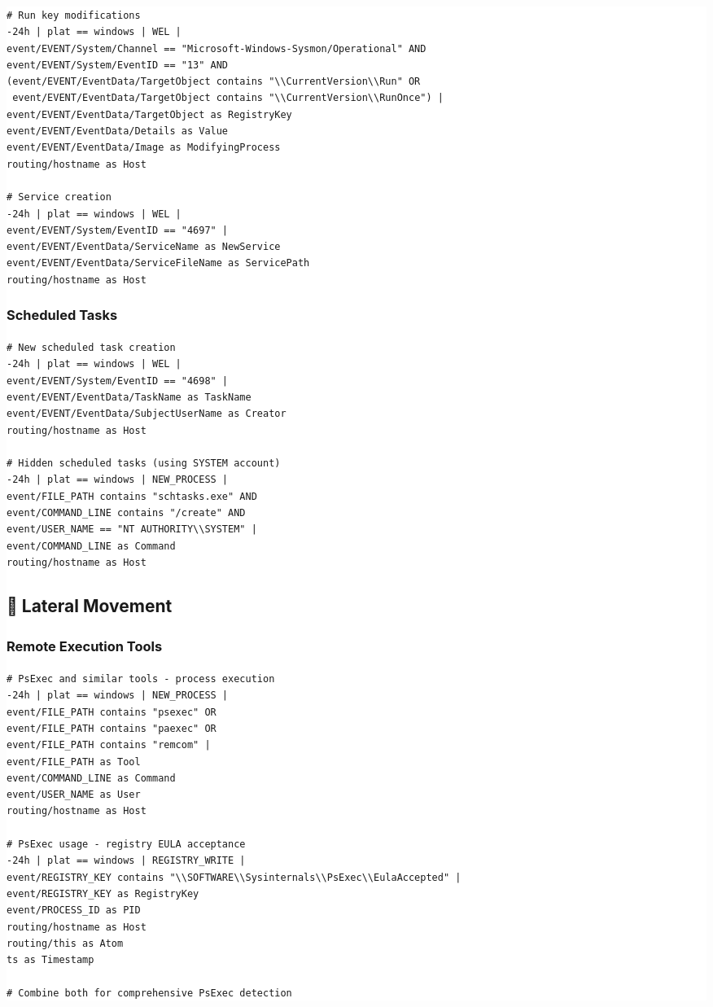 ```lcql
# Run key modifications
-24h | plat == windows | WEL |
event/EVENT/System/Channel == "Microsoft-Windows-Sysmon/Operational" AND
event/EVENT/System/EventID == "13" AND
(event/EVENT/EventData/TargetObject contains "\\CurrentVersion\\Run" OR
 event/EVENT/EventData/TargetObject contains "\\CurrentVersion\\RunOnce") |
event/EVENT/EventData/TargetObject as RegistryKey
event/EVENT/EventData/Details as Value
event/EVENT/EventData/Image as ModifyingProcess
routing/hostname as Host

# Service creation
-24h | plat == windows | WEL |
event/EVENT/System/EventID == "4697" |
event/EVENT/EventData/ServiceName as NewService
event/EVENT/EventData/ServiceFileName as ServicePath
routing/hostname as Host
```

### Scheduled Tasks

```lcql
# New scheduled task creation
-24h | plat == windows | WEL |
event/EVENT/System/EventID == "4698" |
event/EVENT/EventData/TaskName as TaskName
event/EVENT/EventData/SubjectUserName as Creator
routing/hostname as Host

# Hidden scheduled tasks (using SYSTEM account)
-24h | plat == windows | NEW_PROCESS |
event/FILE_PATH contains "schtasks.exe" AND
event/COMMAND_LINE contains "/create" AND
event/USER_NAME == "NT AUTHORITY\\SYSTEM" |
event/COMMAND_LINE as Command
routing/hostname as Host
```

## 🚨 Lateral Movement

### Remote Execution Tools

```lcql
# PsExec and similar tools - process execution
-24h | plat == windows | NEW_PROCESS |
event/FILE_PATH contains "psexec" OR
event/FILE_PATH contains "paexec" OR
event/FILE_PATH contains "remcom" |
event/FILE_PATH as Tool
event/COMMAND_LINE as Command
event/USER_NAME as User
routing/hostname as Host

# PsExec usage - registry EULA acceptance
-24h | plat == windows | REGISTRY_WRITE |
event/REGISTRY_KEY contains "\\SOFTWARE\\Sysinternals\\PsExec\\EulaAccepted" |
event/REGISTRY_KEY as RegistryKey
event/PROCESS_ID as PID
routing/hostname as Host
routing/this as Atom
ts as Timestamp

# Combine both for comprehensive PsExec detection
```